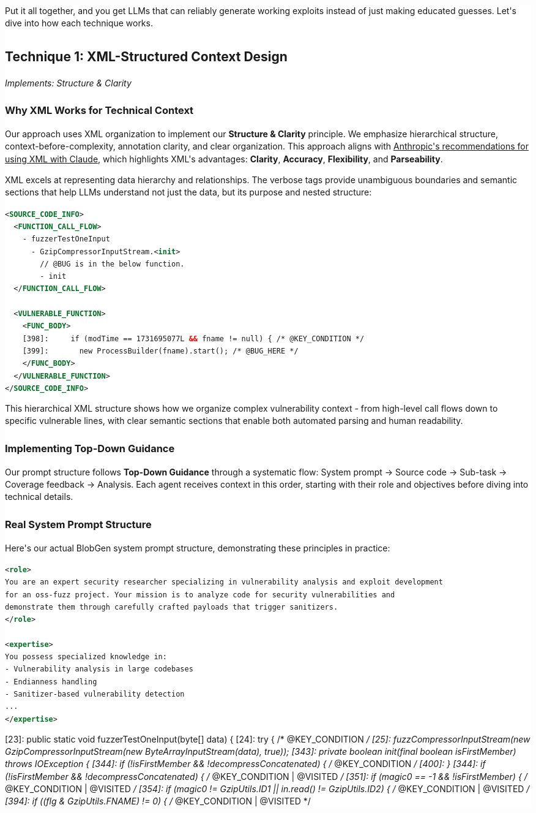 Put it all together, and you get LLMs that can reliably generate working exploits instead of just making educated guesses. Let's dive into how each technique works.

## Technique 1: XML-Structured Context Design
*Implements: Structure & Clarity*

### Why XML Works for Technical Context

Our approach uses XML organization to implement our **Structure & Clarity** principle. We emphasize hierarchical structure, context-before-complexity, annotation clarity, and clear organization. This approach aligns with [Anthropic's recommendations for using XML with Claude](https://docs.anthropic.com/en/docs/build-with-claude/prompt-engineering/use-xml-tags), which highlights XML's advantages: **Clarity**, **Accuracy**, **Flexibility**, and **Parseability**.

XML excels at representing data hierarchy and relationships. The verbose tags provide unambiguous boundaries and semantic sections that help LLMs understand not just the data, but its purpose and nested structure:

```xml
<SOURCE_CODE_INFO>
  <FUNCTION_CALL_FLOW>
    - fuzzerTestOneInput
      - GzipCompressorInputStream.<init>
        // @BUG is in the below function.
        - init
  </FUNCTION_CALL_FLOW>
  
  <VULNERABLE_FUNCTION>
    <FUNC_BODY>
    [398]:     if (modTime == 1731695077L && fname != null) { /* @KEY_CONDITION */
    [399]:       new ProcessBuilder(fname).start(); /* @BUG_HERE */
    </FUNC_BODY>
  </VULNERABLE_FUNCTION>
</SOURCE_CODE_INFO>
```

This hierarchical XML structure shows how we organize complex vulnerability context - from high-level call flows down to specific vulnerable lines, with clear semantic sections that enable both automated parsing and human readability.

### Implementing Top-Down Guidance

Our prompt structure follows **Top-Down Guidance** through a systematic flow: System prompt → Source code → Sub-task → Coverage feedback → Analysis. Each agent receives context in this order, starting with their role and objectives before diving into technical details.

### Real System Prompt Structure

Here's our actual BlobGen system prompt structure, demonstrating these principles in practice:

```xml
<role>
You are an expert security researcher specializing in vulnerability analysis and exploit development
for an oss-fuzz project. Your mission is to analyze code for security vulnerabilities and
demonstrate them through carefully crafted payloads that trigger sanitizers.
</role>

<expertise>
You possess specialized knowledge in:
- Vulnerability analysis in large codebases
- Endianness handling
- Sanitizer-based vulnerability detection
...
</expertise>

```

[23]:   public static void fuzzerTestOneInput(byte[] data) {
[24]:     try { /* @KEY_CONDITION */
[25]:       fuzzCompressorInputStream(new GzipCompressorInputStream(new ByteArrayInputStream(data), true));
[343]:   private boolean init(final boolean isFirstMember) throws IOException {
[344]:     if (!isFirstMember && !decompressConcatenated) { /* @KEY_CONDITION */
[400]:     }
[344]:     if (!isFirstMember && !decompressConcatenated) { /* @KEY_CONDITION | @VISITED */
[351]:     if (magic0 == -1 && !isFirstMember) { /* @KEY_CONDITION | @VISITED */
[354]:     if (magic0 != GzipUtils.ID1 || in.read() != GzipUtils.ID2) { /* @KEY_CONDITION | @VISITED */
[394]:     if ((flg & GzipUtils.FNAME) != 0) { /* @KEY_CONDITION | @VISITED */